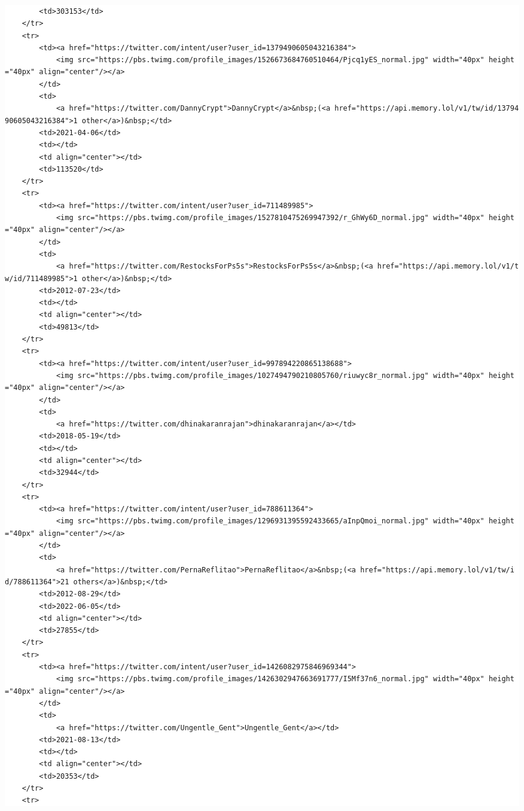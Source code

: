             <td>303153</td>
        </tr>
        <tr>
            <td><a href="https://twitter.com/intent/user?user_id=1379490605043216384">
                <img src="https://pbs.twimg.com/profile_images/1526673684760510464/Pjcq1yES_normal.jpg" width="40px" height="40px" align="center"/></a>
            </td>
            <td>
                <a href="https://twitter.com/DannyCrypt">DannyCrypt</a>&nbsp;(<a href="https://api.memory.lol/v1/tw/id/1379490605043216384">1 other</a>)&nbsp;</td>
            <td>2021-04-06</td>
            <td></td>
            <td align="center"></td>
            <td>113520</td>
        </tr>
        <tr>
            <td><a href="https://twitter.com/intent/user?user_id=711489985">
                <img src="https://pbs.twimg.com/profile_images/1527810475269947392/r_GhWy6D_normal.jpg" width="40px" height="40px" align="center"/></a>
            </td>
            <td>
                <a href="https://twitter.com/RestocksForPs5s">RestocksForPs5s</a>&nbsp;(<a href="https://api.memory.lol/v1/tw/id/711489985">1 other</a>)&nbsp;</td>
            <td>2012-07-23</td>
            <td></td>
            <td align="center"></td>
            <td>49813</td>
        </tr>
        <tr>
            <td><a href="https://twitter.com/intent/user?user_id=997894220865138688">
                <img src="https://pbs.twimg.com/profile_images/1027494790210805760/riuwyc8r_normal.jpg" width="40px" height="40px" align="center"/></a>
            </td>
            <td>
                <a href="https://twitter.com/dhinakaranrajan">dhinakaranrajan</a></td>
            <td>2018-05-19</td>
            <td></td>
            <td align="center"></td>
            <td>32944</td>
        </tr>
        <tr>
            <td><a href="https://twitter.com/intent/user?user_id=788611364">
                <img src="https://pbs.twimg.com/profile_images/1296931395592433665/aInpQmoi_normal.jpg" width="40px" height="40px" align="center"/></a>
            </td>
            <td>
                <a href="https://twitter.com/PernaReflitao">PernaReflitao</a>&nbsp;(<a href="https://api.memory.lol/v1/tw/id/788611364">21 others</a>)&nbsp;</td>
            <td>2012-08-29</td>
            <td>2022-06-05</td>
            <td align="center"></td>
            <td>27855</td>
        </tr>
        <tr>
            <td><a href="https://twitter.com/intent/user?user_id=1426082975846969344">
                <img src="https://pbs.twimg.com/profile_images/1426302947663691777/I5Mf37n6_normal.jpg" width="40px" height="40px" align="center"/></a>
            </td>
            <td>
                <a href="https://twitter.com/Ungentle_Gent">Ungentle_Gent</a></td>
            <td>2021-08-13</td>
            <td></td>
            <td align="center"></td>
            <td>20353</td>
        </tr>
        <tr>